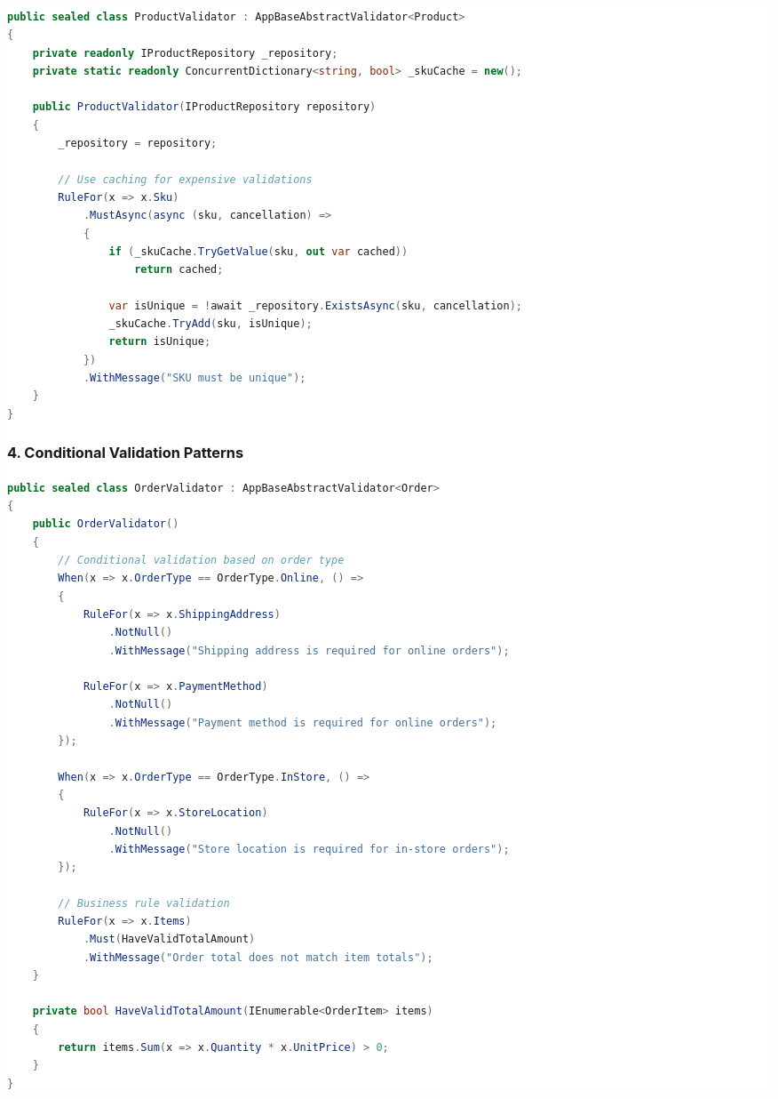 ```csharp
public sealed class ProductValidator : AppBaseAbstractValidator<Product>
{
    private readonly IProductRepository _repository;
    private static readonly ConcurrentDictionary<string, bool> _skuCache = new();

    public ProductValidator(IProductRepository repository)
    {
        _repository = repository;

        // Use caching for expensive validations
        RuleFor(x => x.Sku)
            .MustAsync(async (sku, cancellation) =>
            {
                if (_skuCache.TryGetValue(sku, out var cached))
                    return cached;

                var isUnique = !await _repository.ExistsAsync(sku, cancellation);
                _skuCache.TryAdd(sku, isUnique);
                return isUnique;
            })
            .WithMessage("SKU must be unique");
    }
}
```

### 4. Conditional Validation Patterns

```csharp
public sealed class OrderValidator : AppBaseAbstractValidator<Order>
{
    public OrderValidator()
    {
        // Conditional validation based on order type
        When(x => x.OrderType == OrderType.Online, () =>
        {
            RuleFor(x => x.ShippingAddress)
                .NotNull()
                .WithMessage("Shipping address is required for online orders");

            RuleFor(x => x.PaymentMethod)
                .NotNull()
                .WithMessage("Payment method is required for online orders");
        });

        When(x => x.OrderType == OrderType.InStore, () =>
        {
            RuleFor(x => x.StoreLocation)
                .NotNull()
                .WithMessage("Store location is required for in-store orders");
        });

        // Business rule validation
        RuleFor(x => x.Items)
            .Must(HaveValidTotalAmount)
            .WithMessage("Order total does not match item totals");
    }

    private bool HaveValidTotalAmount(IEnumerable<OrderItem> items)
    {
        return items.Sum(x => x.Quantity * x.UnitPrice) > 0;
    }
}
```
